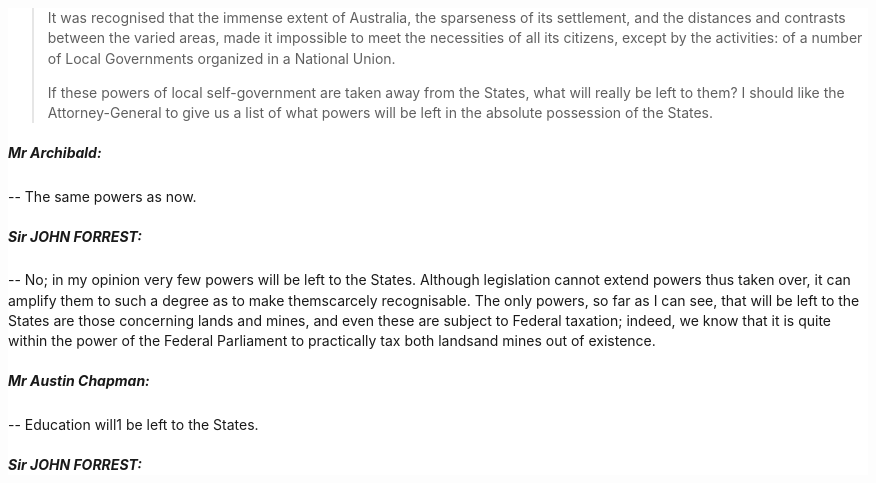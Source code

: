   >It was recognised that the immense extent of Australia, the sparseness of its settlement, and the distances and contrasts between the varied areas, made it impossible to meet the necessities of all its citizens, except by the activities: of a number of Local Governments organized in a National Union. 
  >
  >If these powers of local self-government are taken away from the States, what will really be left to them? I should like the Attorney-General to give us a list of what powers will be left in the absolute possession of the States. 

##### Mr Archibald:

-- The same powers as now. 

##### Sir JOHN FORREST:

-- No; in my opinion very few powers will be left to the States. Although legislation cannot extend powers thus taken over, it can amplify them to such a degree as to make themscarcely recognisable. The only powers, so far as I can see, that will be left to the States are those concerning lands and mines, and even these are subject to Federal taxation; indeed, we know that it is quite within the power of the Federal Parliament to practically tax both landsand mines out of existence. 

##### Mr Austin Chapman:

-- Education will1 be left to the States. 

##### Sir JOHN FORREST:

